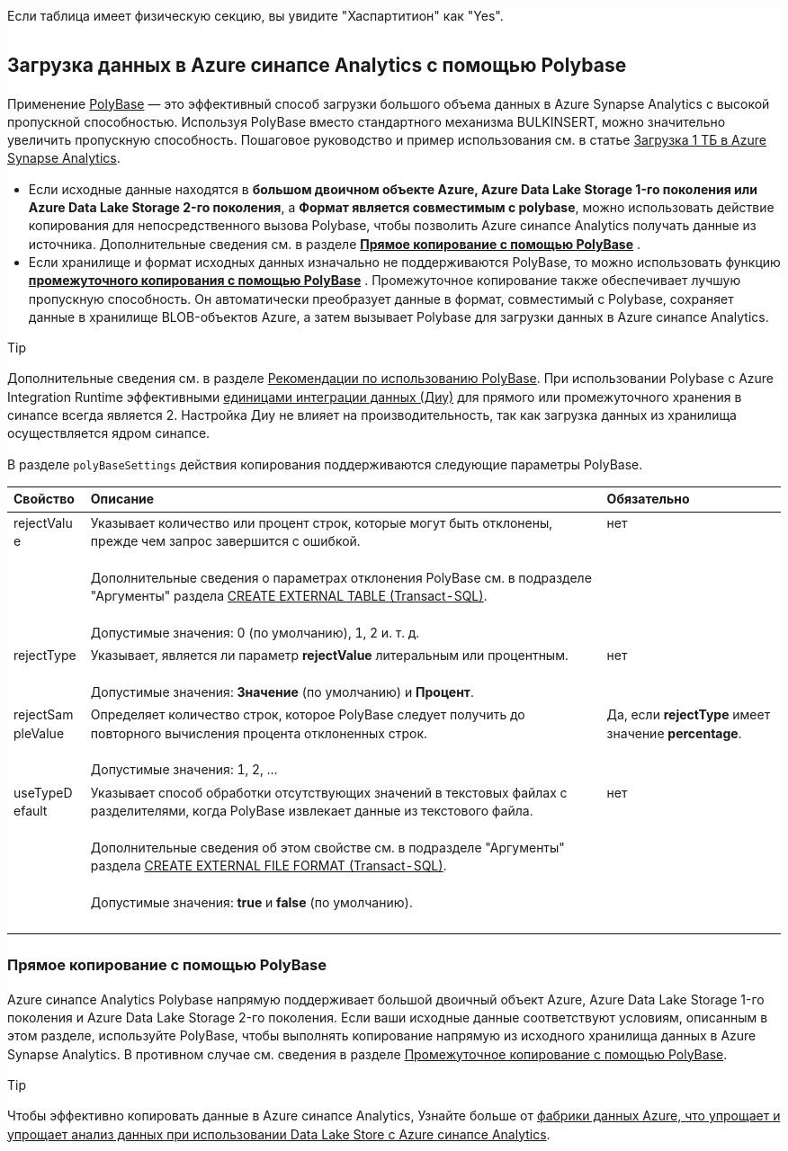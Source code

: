 Если таблица имеет физическую секцию, вы увидите "Хаспартитион" как "Yes".

## <a name="use-polybase-to-load-data-into-azure-synapse-analytics"></a>Загрузка данных в Azure синапсе Analytics с помощью Polybase

Применение [PolyBase](/sql/relational-databases/polybase/polybase-guide) — это эффективный способ загрузки большого объема данных в Azure Synapse Analytics с высокой пропускной способностью. Используя PolyBase вместо стандартного механизма BULKINSERT, можно значительно увеличить пропускную способность. Пошаговое руководство и пример использования см. в статье [Загрузка 1 ТБ в Azure Synapse Analytics](v1/data-factory-load-sql-data-warehouse.md).

- Если исходные данные находятся в **большом двоичном объекте Azure, Azure Data Lake Storage 1-го поколения или Azure Data Lake Storage 2-го поколения**, а **Формат является совместимым с polybase**, можно использовать действие копирования для непосредственного вызова Polybase, чтобы позволить Azure синапсе Analytics получать данные из источника. Дополнительные сведения см. в разделе **[Прямое копирование с помощью PolyBase](#direct-copy-by-using-polybase)** .
- Если хранилище и формат исходных данных изначально не поддерживаются PolyBase, то можно использовать функцию **[промежуточного копирования с помощью PolyBase](#staged-copy-by-using-polybase)** . Промежуточное копирование также обеспечивает лучшую пропускную способность. Он автоматически преобразует данные в формат, совместимый с Polybase, сохраняет данные в хранилище BLOB-объектов Azure, а затем вызывает Polybase для загрузки данных в Azure синапсе Analytics.

> [!TIP]
> Дополнительные сведения см. в разделе [Рекомендации по использованию PolyBase](#best-practices-for-using-polybase). При использовании Polybase с Azure Integration Runtime эффективными [единицами интеграции данных (Диу)](copy-activity-performance-features.md#data-integration-units) для прямого или промежуточного хранения в синапсе всегда является 2. Настройка Диу не влияет на производительность, так как загрузка данных из хранилища осуществляется ядром синапсе.

В разделе `polyBaseSettings` действия копирования поддерживаются следующие параметры PolyBase.

| Свойство          | Описание                                                  | Обязательно                                      |
| :---------------- | :----------------------------------------------------------- | :-------------------------------------------- |
| rejectValue       | Указывает количество или процент строк, которые могут быть отклонены, прежде чем запрос завершится с ошибкой.<br/><br/>Дополнительные сведения о параметрах отклонения PolyBase см. в подразделе "Аргументы" раздела [CREATE EXTERNAL TABLE (Transact-SQL)](/sql/t-sql/statements/create-external-table-transact-sql). <br/><br/>Допустимые значения: 0 (по умолчанию), 1, 2 и. т. д. | нет                                            |
| rejectType        | Указывает, является ли параметр **rejectValue** литеральным или процентным.<br/><br/>Допустимые значения: **Значение** (по умолчанию) и **Процент**. | нет                                            |
| rejectSampleValue | Определяет количество строк, которое PolyBase следует получить до повторного вычисления процента отклоненных строк.<br/><br/>Допустимые значения: 1, 2, … | Да, если **rejectType** имеет значение **percentage**. |
| useTypeDefault    | Указывает способ обработки отсутствующих значений в текстовых файлах с разделителями, когда PolyBase извлекает данные из текстового файла.<br/><br/>Дополнительные сведения об этом свойстве см. в подразделе "Аргументы" раздела [CREATE EXTERNAL FILE FORMAT (Transact-SQL)](/sql/t-sql/statements/create-external-file-format-transact-sql).<br/><br/>Допустимые значения: **true** и **false** (по умолчанию).<br><br> | нет                                            |

### <a name="direct-copy-by-using-polybase"></a>Прямое копирование с помощью PolyBase

Azure синапсе Analytics Polybase напрямую поддерживает большой двоичный объект Azure, Azure Data Lake Storage 1-го поколения и Azure Data Lake Storage 2-го поколения. Если ваши исходные данные соответствуют условиям, описанным в этом разделе, используйте PolyBase, чтобы выполнять копирование напрямую из исходного хранилища данных в Azure Synapse Analytics. В противном случае см. сведения в разделе [Промежуточное копирование с помощью PolyBase](#staged-copy-by-using-polybase).

> [!TIP]
> Чтобы эффективно копировать данные в Azure синапсе Analytics, Узнайте больше от [фабрики данных Azure, что упрощает и упрощает анализ данных при использовании Data Lake Store с Azure синапсе Analytics](/archive/blogs/azuredatalake/azure-data-factory-makes-it-even-easier-and-convenient-to-uncover-insights-from-data-when-using-data-lake-store-with-sql-data-warehouse).
